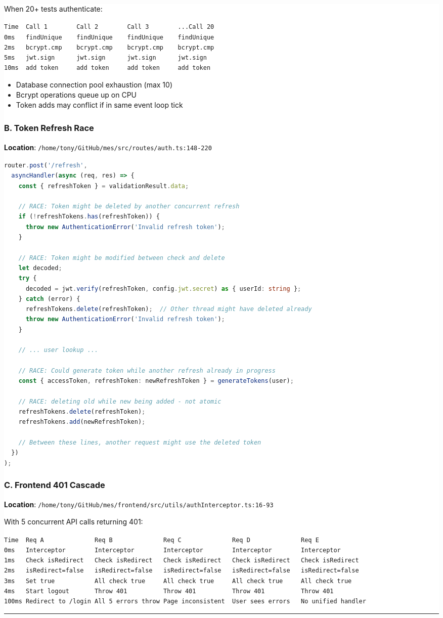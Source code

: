 When 20+ tests authenticate:
```
Time  Call 1        Call 2        Call 3        ...Call 20
0ms   findUnique    findUnique    findUnique    findUnique
2ms   bcrypt.cmp    bcrypt.cmp    bcrypt.cmp    bcrypt.cmp
5ms   jwt.sign      jwt.sign      jwt.sign      jwt.sign
10ms  add token     add token     add token     add token
```
- Database connection pool exhaustion (max 10)
- Bcrypt operations queue up on CPU
- Token adds may conflict if in same event loop tick

### B. Token Refresh Race
**Location**: `/home/tony/GitHub/mes/src/routes/auth.ts:148-220`

```typescript
router.post('/refresh',
  asyncHandler(async (req, res) => {
    const { refreshToken } = validationResult.data;

    // RACE: Token might be deleted by another concurrent refresh
    if (!refreshTokens.has(refreshToken)) {
      throw new AuthenticationError('Invalid refresh token');
    }

    // RACE: Token might be modified between check and delete
    let decoded;
    try {
      decoded = jwt.verify(refreshToken, config.jwt.secret) as { userId: string };
    } catch (error) {
      refreshTokens.delete(refreshToken);  // Other thread might have deleted already
      throw new AuthenticationError('Invalid refresh token');
    }

    // ... user lookup ...

    // RACE: Could generate token while another refresh already in progress
    const { accessToken, refreshToken: newRefreshToken } = generateTokens(user);

    // RACE: deleting old while new being added - not atomic
    refreshTokens.delete(refreshToken);
    refreshTokens.add(newRefreshToken);

    // Between these lines, another request might use the deleted token
  })
);
```

### C. Frontend 401 Cascade
**Location**: `/home/tony/GitHub/mes/frontend/src/utils/authInterceptor.ts:16-93`

With 5 concurrent API calls returning 401:
```
Time  Req A              Req B              Req C              Req D              Req E
0ms   Interceptor        Interceptor        Interceptor        Interceptor        Interceptor
1ms   Check isRedirect   Check isRedirect   Check isRedirect   Check isRedirect   Check isRedirect
2ms   isRedirect=false   isRedirect=false   isRedirect=false   isRedirect=false   isRedirect=false
3ms   Set true           All check true     All check true     All check true     All check true
4ms   Start logout       Throw 401          Throw 401          Throw 401          Throw 401
100ms Redirect to /login All 5 errors throw Page inconsistent  User sees errors   No unified handler
```

---